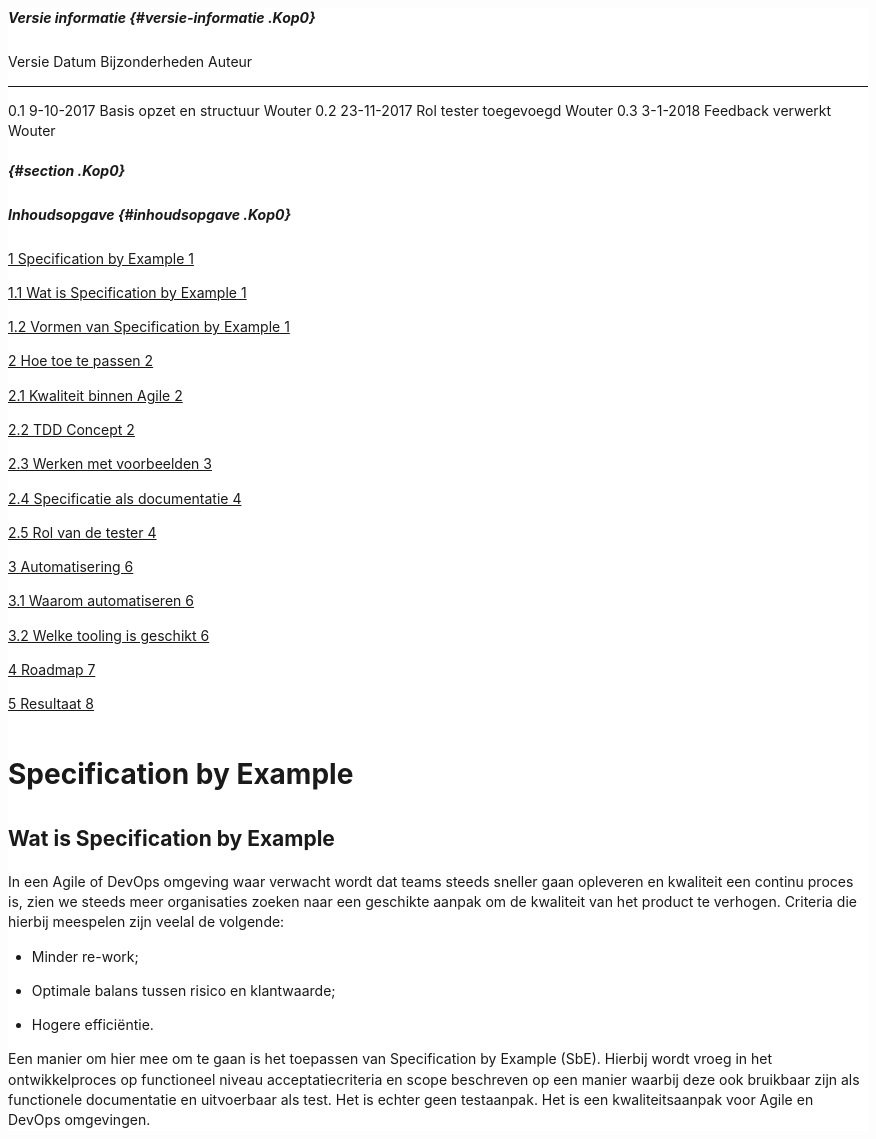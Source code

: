 ##### Versie informatie {#versie-informatie .Kop0}

  Versie   Datum        Bijzonderheden             Auteur
  -------- ------------ -------------------------- --------
  0.1      9-10-2017    Basis opzet en structuur   Wouter
  0.2      23-11-2017   Rol tester toegevoegd      Wouter
  0.3      3-1-2018     Feedback verwerkt          Wouter

#####  {#section .Kop0}

##### Inhoudsopgave {#inhoudsopgave .Kop0}

[1 Specification by Example 1](#specification-by-example)

[1.1 Wat is Specification by Example
1](#wat-is-specification-by-example)

[1.2 Vormen van Specification by Example
1](#vormen-van-specification-by-example)

[2 Hoe toe te passen 2](#hoe-toe-te-passen)

[2.1 Kwaliteit binnen Agile 2](#kwaliteit-binnen-agile)

[2.2 TDD Concept 2](#tdd-concept)

[2.3 Werken met voorbeelden 3](#werken-met-voorbeelden)

[2.4 Specificatie als documentatie 4](#specificatie-als-documentatie)

[2.5 Rol van de tester 4](#rol-van-de-tester)

[3 Automatisering 6](#automatisering)

[3.1 Waarom automatiseren 6](#waarom-automatiseren)

[3.2 Welke tooling is geschikt 6](#welke-tooling-is-geschikt)

[4 Roadmap 7](#roadmap)

[5 Resultaat 8](#resultaat)

Specification by Example
========================

Wat is Specification by Example
-------------------------------

In een Agile of DevOps omgeving waar verwacht wordt dat teams steeds
sneller gaan opleveren en kwaliteit een continu proces is, zien we
steeds meer organisaties zoeken naar een geschikte aanpak om de
kwaliteit van het product te verhogen. Criteria die hierbij meespelen
zijn veelal de volgende:

-   Minder re-work;

-   Optimale balans tussen risico en klantwaarde;

-   Hogere efficiëntie.

Een manier om hier mee om te gaan is het toepassen van Specification by
Example (SbE). Hierbij wordt vroeg in het ontwikkelproces op functioneel
niveau acceptatiecriteria en scope beschreven op een manier waarbij deze
ook bruikbaar zijn als functionele documentatie en uitvoerbaar als test.
Het is echter geen testaanpak. Het is een kwaliteitsaanpak voor Agile en
DevOps omgevingen.
